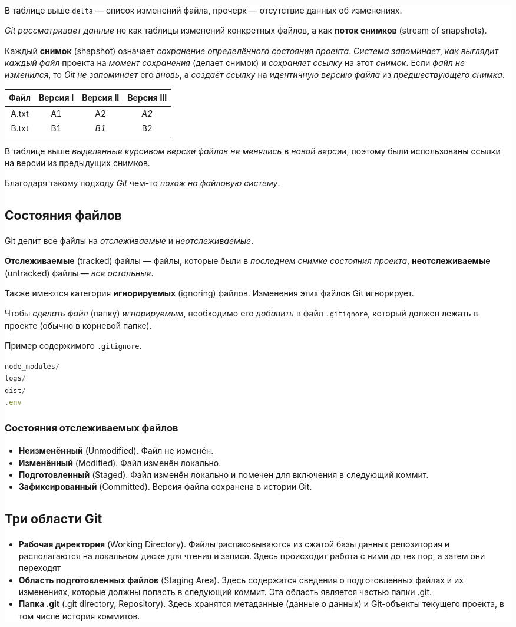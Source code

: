 В таблице выше `delta` — список изменений файла, прочерк — отсутствие данных об изменениях.

*Git рассматривает данные* не как таблицы изменений конкретных файлов, а как **поток снимков** (stream of snapshots).

Каждый **снимок** (shapshot) означает *сохранение определённого состояния проекта*. *Система запоминает*, *как выглядит каждый файл* проекта на *момент сохранения* (делает снимок) и *сохраняет ссылку* на этот *снимок*. Если *файл не изменился*, то *Git не запоминает* его *вновь*, а *создаёт ссылку* на *идентичную версию файла* из *предшествующего снимка*. 

| Файл          | Версия I           | Версия II | Версия III |
| :-------------: |:------------------:| :-----: | :-----: |
| A.txt     | A1    | A2 | *A2* |
| B.txt     | B1 | *B1* | B2 |

В таблице выше *выделенные курсивом версии файлов не менялись* в *новой версии*, поэтому были использованы ссылки на версии из предыдущих снимков.

Благодаря такому подходу *Git* чем-то *похож на файловую систему*. 

## Состояния файлов

Git делит все файлы на *отслеживаемые* и *неотслеживаемые*. 

**Отслеживаемые** (tracked) файлы — файлы, которые были в *последнем снимке состояния проекта*, **неотслеживаемые** (untracked) файлы — *все остальные*.



Также имеются категория **игнорируемых** (ignoring) файлов. Изменения этих файлов Git игнорирует.

Чтобы *сделать файл* (папку) *игнорируемым*, необходимо его *добавить* в файл `.gitignore`, который должен лежать в проекте (обычно в корневой папке).

Пример содержимого `.gitignore`.
```js
node_modules/
logs/
dist/
.env
```

### Состояния отслеживаемых файлов

* **Неизменённый** (Unmodified). Файл не изменён.
* **Изменённый** (Modified). Файл изменён локально.
* **Подготовленный** (Staged). Файл изменён локально и помечен для включения в следующий коммит.
* **Зафиксированный** (Committed). Версия файла сохранена в истории Git.

## Три области Git
* **Рабочая директория** (Working Directory). Файлы распаковываются из сжатой базы данных репозитория и располагаются на локальном диске для чтения и записи. Здесь происходит работа с ними до тех пор, а затем они переходят
* **Область подготовленных файлов** (Staging Area). Здесь содержатся сведения о подготовленных файлах и их изменениях, которые должны попасть в следующий коммит. Эта область является частью папки .git.
* **Папка .git** (.git directory, Repository). Здесь хранятся метаданные (данные о данных) и Git-объекты текущего проекта, в том числе история коммитов.
